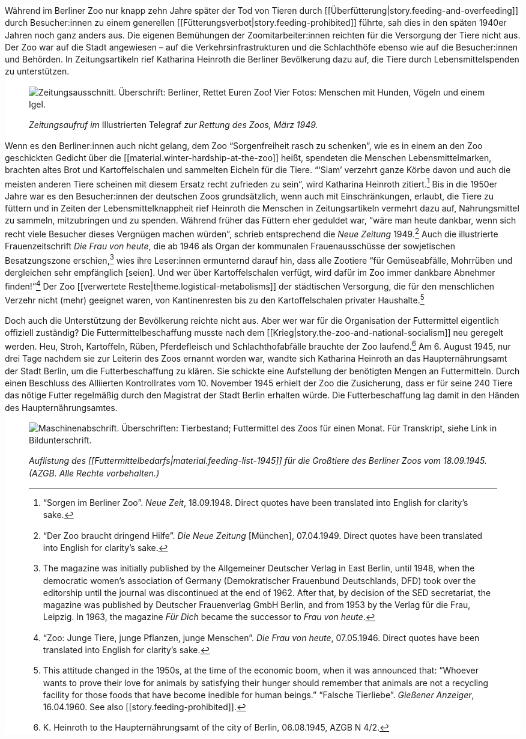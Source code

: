 
Während im Berliner Zoo nur knapp zehn Jahre später der Tod von Tieren durch [[Überfütterung|story.feeding-and-overfeeding]] durch Besucher:innen zu einem generellen [[Fütterungsverbot|story.feeding-prohibited]] führte, sah dies in den späten 1940er Jahren noch ganz anders aus. Die eigenen Bemühungen der Zoomitarbeiter:innen reichten für die Versorgung der Tiere nicht aus. Der Zoo war auf die Stadt angewiesen – auf die Verkehrsinfrastrukturen und die Schlachthöfe ebenso wie auf die Besucher:innen und Behörden. In Zeitungsartikeln rief Katharina Heinroth die Berliner Bevölkerung dazu auf, die Tiere durch Lebensmittelspenden zu unterstützen.

<figure>

![Zeitungsausschnitt. Überschrift: Berliner, Rettet Euren Zoo! Vier Fotos: Menschen mit Hunden, Vögeln und einem Igel.](/images/mv/TelegrafMaerzApril1949AusschnittJPG.jpg)

<figcaption>

_Zeitungsaufruf im_ Illustrierten Telegraf _zur Rettung des Zoos, März 1949._

<figcaption>

</figure>

Wenn es den Berliner:innen auch nicht gelang, dem Zoo “Sorgenfreiheit rasch zu schenken”, wie es in einem an den Zoo geschickten Gedicht über die [[material.winter-hardship-at-the-zoo]] heißt, spendeten die Menschen Lebensmittelmarken, brachten altes Brot und Kartoffelschalen und sammelten Eicheln für die Tiere. “‘Siam’ verzehrt ganze Körbe davon und auch die meisten anderen Tiere scheinen mit diesem Ersatz recht zufrieden zu sein”, wird Katharina Heinroth zitiert.[^11] Bis in die 1950er Jahre war es den Besucher:innen der deutschen Zoos grundsätzlich, wenn auch mit Einschränkungen, erlaubt, die Tiere zu füttern und in Zeiten der Lebensmittelknappheit rief Heinroth die Menschen in Zeitungsartikeln vermehrt dazu auf, Nahrungsmittel zu sammeln, mitzubringen und zu spenden. Während früher das Füttern eher geduldet war, “wäre man heute dankbar, wenn sich recht viele Besucher dieses Vergnügen machen würden”, schrieb entsprechend die _Neue Zeitung_ 1949.[^12] Auch die illustrierte Frauenzeitschrift _Die Frau von heute_, die ab 1946 als Organ der kommunalen Frauenausschüsse der sowjetischen Besatzungszone erschien,[^13] wies ihre Leser:innen ermunternd darauf hin, dass alle Zootiere “für Gemüseabfälle, Mohrrüben und dergleichen sehr empfänglich [seien]. Und wer über Kartoffelschalen verfügt, wird dafür im Zoo immer dankbare Abnehmer finden!”[^14] Der Zoo [[verwertete Reste|theme.logistical-metabolisms]] der städtischen Versorgung, die für den menschlichen Verzehr nicht (mehr) geeignet waren, von Kantinenresten bis zu den Kartoffelschalen privater Haushalte.[^15]

Doch auch die Unterstützung der Bevölkerung reichte nicht aus. Aber wer war für die Organisation der Futtermittel eigentlich offiziell zuständig? Die Futtermittelbeschaffung musste nach dem [[Krieg|story.the-zoo-and-national-socialism]] neu geregelt werden. Heu, Stroh, Kartoffeln, Rüben, Pferdefleisch und Schlachthofabfälle brauchte der Zoo laufend.[^16] Am 6. August 1945, nur drei Tage nachdem sie zur Leiterin des Zoos ernannt worden war, wandte sich Katharina Heinroth an das Haupternährungsamt der Stadt Berlin, um die Futterbeschaffung zu klären. Sie schickte eine Aufstellung der benötigten Mengen an Futtermitteln. Durch einen Beschluss des Alliierten Kontrollrates vom 10. November 1945 erhielt der Zoo die Zusicherung, dass er für seine 240 Tiere das nötige Futter regelmäßig durch den Magistrat der Stadt Berlin erhalten würde. Die Futterbeschaffung lag damit in den Händen des Haupternährungsamtes.

<figure>

![Maschinenabschrift. Überschriften: Tierbestand; Futtermittel des Zoos für einen Monat. Für Transkript, siehe Link in Bildunterschrift.](/images/feed-requirements-futtermittelbedarf.jpg)

<figcaption>

_Auflistung des [[Futtermittelbedarfs|material.feeding-list-1945]] für die Großtiere des Berliner Zoos vom 18.09.1945. (AZGB. Alle Rechte vorbehalten.)_


[^1]: In 1938, there were 3,715 animals; in 1944 there were still 1,700 animals. Cf. half-yearly report for the supervisory board meeting of 10.08.1955, AZGB N 4/2.
[^2]: Progress report of the Zoological Garden from 03.05. to 23.05.1945, AZGB O 0/1/75.  
[^3]: K. Heinroth to Paula, 01.03.1946, AZGB N 4/12. Direct quotes have been translated into English for clarity’s sake.
[^4]: “Siam erhält Stubenarrest: Wintervorbereitungen im Zoo”. _Das Volk_, 04.11.1945. As one might imagine, the practice of converting open spaces for the cultivation of vegetables and potatoes was widespread. The garden of the Museum of Natural History, for instance, was also reserved for growing vegetables for staff until 1949. Direct quotes have been translated into English for clarity’s sake.
[^5]: Cf. progress report of the Zoological Garden from 03.05. to 23.05.1945, AZGB O 0/1/75. As a result of the war, many of the animals had been killed, and large parts of the zoo buildings destroyed, which is why there were a lot of open spaces once the debris had been removed. Direct quotes have been translated into English for clarity’s sake.
[^6]: K. Heinroth to L. Rüppell, n.d. [likely April/May 1946], AZGB N 4/12. Cf. also the annual report of the park department of the Berlin Zoological Garden 1945: “The large elephant enclosure and the unoccupied areas in the ostrich pen and in front of the pheasant house were used to grow Jerusalem artichokes and beets. The two main promenades were sowed with potatoes.” Direct quotes have been translated into English for clarity’s sake.
[^7]: “Most of the lawns will be sowed with turnips and fodder, the feed shortage is terrible.” K. Heinroth to Paula, 1.3.1946, AZGB N 4/12 I. Cf. also K. Heinroth to L. Rüppell, n.d. [likely April/May 1946], AZGB N 4/12. Heinroth wrote in a letter: “Some of the retinue use the free enclosures as allotments.” Progress report by Katharina Heinroth, 18.09.1945, AZGB N 4/2. Direct quotes have been translated into English for clarity’s sake.
[^8]: Annual report from 01.04.1949 to 31.12.1949, AZGB N/4/2. Direct quotes have been translated into English for clarity’s sake.
[^9]: K. Heinroth to P. Chudy, 17.07.1948, AZGB O 0/1/60. Direct quotes have been translated into English for clarity’s sake.
[^10]: K. Heinroth to W. Börner, 19.07.1947, AZGB O 1/2/37. The feed shortage and the fact that no new animals could be acquired was to a large extent due to the zoo’s financial problems. After the division of the city by the Potsdam Agreement, its accounts were located in banks in the eastern part of the city. Moreover, the zoo initially had little income. Direct quotes have been translated into English for clarity’s sake.
[^11]: “Sorgen im Berliner Zoo”. _Neue Zeit_, 18.09.1948. Direct quotes have been translated into English for clarity’s sake.
[^12]: “Der Zoo braucht dringend Hilfe”. _Die Neue Zeitung_ [München], 07.04.1949. Direct quotes have been translated into English for clarity’s sake.
[^13]: The magazine was initially published by the Allgemeiner Deutscher Verlag in East Berlin, until 1948, when the democratic women’s association of Germany (Demokratischer Frauenbund Deutschlands, DFD) took over the editorship until the journal was discontinued at the end of 1962. After that, by decision of the SED secretariat, the magazine was published by Deutscher Frauenverlag GmbH Berlin, and from 1953 by the Verlag für die Frau, Leipzig. In 1963, the magazine _Für Dich_ became the successor to _Frau von heute_.
[^14]: “Zoo: Junge Tiere, junge Pflanzen, junge Menschen”. _Die Frau von heute_, 07.05.1946. Direct quotes have been translated into English for clarity’s sake.
[^15]: This attitude changed in the 1950s, at the time of the economic boom, when it was announced that: “Whoever wants to prove their love for animals by satisfying their hunger should remember that animals are not a recycling facility for those foods that have become inedible for human beings.” “Falsche Tierliebe”. _Gießener Anzeiger_, 16.04.1960. See also [[story.feeding-prohibited]].
[^16]: K. Heinroth to the Haupternährungsamt of the city of Berlin, 06.08.1945, AZGB N 4/2.
[^17]: Cf. AZGB O 1/1/2. Direct quotes have been translated into English for clarity’s sake.
[^18]: Cf. magistrate of the city of Berlin, department for food and nutrition to the Zoological Garden Berlin, 17.11.1945, AZGB O 1/1/2.
[^19]: K. Heinroth to E. Mohr, 22.01.1946, AZGB N 4/12. Direct quotes have been translated into English for clarity’s sake.
[^20]: Daniel de Luce. “Lebensmittelkarte 5 im Berliner Zoo”. _Tägliche Rundschau_, 17.12.1946. Direct quotes have been translated into English for clarity’s sake.
[^21]: “Spinat oder Hirsche: Ein Frühlingsspaziergang durch den Berliner Zoo”. _Der Tagesspiegel_, 03.04.1947. Direct quotes have been translated into English for clarity’s sake.
[^22]: Cf. _Verordnungsblatt (VOBl.) der Stadt Berlin 1945_, no. 1, July 1945: 5.
[^23]: “Einführung von Futtermittelkarten”. _Verordnungsblatt (VOBl.) der Stadt Berlin 1945_, No. 7, 20.09.1945: 81.
[^24]: Cf. AZGB  O 1/2/42.
[^25]: Horticultural business F. Rauhut to K. Heinroth, 14.01.1947, AZGB O 1/2/42.
[^26]: M. Metzner to K. Heinroth, 09.04.1947, AZGB O 1/2/42. Direct quotes have been translated into English for clarity’s sake.
[^27]: H. Binck to the Zoological Garden Berlin, 16.11.1947, AZGB O 1/2/42.
[^28]: Progress report by Katharina Heinroth, 18.09.1945, AZGB N 4/2.
[^29]: File memo Katharina Heinroth, 19.03.1946, AZGB O 0/1/75. Direct quotes have been translated into English for clarity’s sake.
[^30]: When guinea pig breeding was being reestablished, the zoo was “often forced to use guinea pigs as feed due to food scarcity”. K. Heinroth to J. Roscher, 23.02.1947, AZGB O 1/2/42. On the threat of evacuation, cf. also K. Heinroth to K. Lorenz, 12.10.1948, AZGB N/4/12; K. Heinroth to E. Mohr, 28.02.1946, in: AZGB N 4/12.
[^31]: Between May and August 1945, the number of animals increased from 194 to 240, mainly due to the intake of animals from the Brumbach Circus. 
[^32]: Cf. Katharina Heinroth. _Mit Faltern begann’s: Mein Leben mit Tieren in Breslau, München und Berlin_. München: Kindler, 1979: 154-157. The Second World War had, to a greater or lesser extent, destroyed many zoos throughout Europe. Moreover, during the First and Second World Wars, military units of the Reichswehr and the Wehrmacht captured animals in the conquered territories of Europe and handed them over to the zoological gardens of the Reich capital. In 1939, Lutz Heck also brought valuable show animals, including an elephant, from Warsaw Zoo to German zoos. Cf. Marianna Szczygielska. “Elephant Empire: Zoos and Colonial Encounters in Eastern Europe”. _Cultural Studies_(2020): 1-22. https://doi.org/10.1080/09502386.2020.1780280; see also [[story.catching-animals]].
[^33]: K. Heinroth to the magistrate of the city of Berlin, department for food and nutrition, 20.03.1946, AZGB O 1/1/2. Cf. also K. Heinroth to the Allied commander of the city of Berlin, 15.05.1946, AZGB O 1/1/2. Direct quotes have been translated into English for clarity’s sake.
[^34]: “The last of Berlin’s pachyderms ‘Siam’ starved and froze half to death in March last year.” Cf. “Auf den Spuren des Elefanten”. _Der Kurier_, 07.02.1948; and “‘Siam’ unter der Bandsäge”. _Telegraf_, 21.03.1947. Direct quotes have been translated into English for clarity’s sake.
[^35]: Anna-Katharina Wöbse and Mieke Roscher. “Zootiere während des Zweiten Weltkrieges: London und Berlin 1939-1945”. _WerkstattGeschichte_ 56 (2010): 44-62.
[^36]: K. Heinroth to W. Börner, 14.10.1947, AZGB O 1/2/42.
[^37]: C. Gutschmidt to K. Heinroth, 26.03.1947, AZGB O 1/2/37.
[^38]: Cf. K. Heinroth to E. Schmidt, 13.10.1948, AZGB O 0/1/274. Food shortages were already a major issue for both people and zoo animals during the First World War. Especially in the so-called “Steckrübenwinter” (“turnip winter”) of 1916/17, it proved difficult to obtain grain and potato products, which resulted in riots and looting in many German cities. The notion that animals were competing with humans for food prompted mass slaughtering, which ultimately exacerbated the situation more than anything else. Cf. Nastasja Klothmann. _Gefühlswelten im Zoo: Eine Emotionsgeschichte 1900-1945_. Bielefeld: transcript, 2015. Direct quotes have been translated into English for clarity’s sake.
[^39]: K. Heinroth to E. Schmidt, 13.10.1948, AZGB O 0/1/274.
[^40]: K. Heinroth to E. Mohr, 22.01.1946, AZGB N/4/12.
[^41]: K. Heinroth to U. Bergman, 07.03.1950, AZGB N 4/12. Cf. also AZGB O 1/1/1.
[^1]: Im Jahr 1938 waren es 3.715 Tiere; 1944 waren es noch 1.700 Tiere. Vgl. Halbjahresbericht für Aufsichtsratssitzung vom 10.08.1955, AZGB N 4/2.
[^2]: Tätigkeitsbericht des Zoologischen Gartens vom 03.05. bis 23.05.1945, AZGB O 0/1/75.  
[^3]: K. Heinroth an Paula, 01.03.1946, AZGB N 4/12.
[^4]: “Siam erhält Stubenarrest: Wintervorbereitungen im Zoo”. _Das Volk_, 04.11.1945. Die Umnutzung von Freiflächen zum Anbau von Gemüse und Kartoffeln war, wie man sich vorstellen kann, weit verbreitet. Auch der Garten des Museums für Naturkunde war bis 1949 für den Gemüseanbau für die Mitarbeiter:innen reserviert.
[^5]: Vgl. Tätigkeitsbericht des Zoologischen Gartens vom 03.05. bis 23.05.1945, AZGB O 0/1/75. Als Folgen des Krieges waren ein Großteil der Tiere tot und große Teile der Bebauung im Zoo zerstört, weshalb nach der Enttrümmerung viele Freiflächen entstanden.
[^6]: K. Heinroth an L. Rüppell, o.D. [vermutlich April/Mai 1946], AZGB N 4/12. Vgl. auch Jahresbericht der Parkabteilung des Zoologischen Gartens Berlin 1945: “Das grosse Elefantengehege und die unbesetzten Gehege im Straussenhaus und vor der Fasanerie mit Topinambur und Futterrüben bebaut. Die beiden Hauptpromenaden mit Kartoffen bebaut.”
[^7]: “Die meisten Rasenflächen werden mit Rüben und Futtermitteln bestellt werden, die Futtermittelnot ist furchtbar.” K. Heinroth an Paula, 01.03.1946, AZGB N 4/12 I. Vgl. auch K. Heinroth an L. Rüppell, o.D. [vermutlich April/Mai 1946], AZGB N 4/12. In einem Brief schrieb Heinroth: “Ein Teil der Gefolgschaft nutzt die freien Gehege als Schrebergärten.” Tätigkeitsbericht von Katharina Heinroth, 18.09.1945, AZGB N 4/2.
[^8]: Geschäftsbericht vom 01.04.-31.12.1949, AZGB N/4/2.
[^9]: K. Heinroth an P. Chudy, 17.07.1948, AZGB O 0/1/60.
[^10]: K. Heinroth an W. Börner, 19.07.1947, AZGB O 1/2/37. Zur Futtermittelknappheit und der Tatsache, dass keine neuen Tiere erworben werden konnten, trugen nicht zuletzt die finanziellen Probleme des Zoos bei. Nach der Teilung der Stadt durch das Potsdamer Abkommen befanden sich seine Konten bei Banken im Ostteil der Stadt. Außerdem konnte der Zoo zunächst wenig Einnahmen verzeichnen.
[^11]: “Sorgen im Berliner Zoo”. _Neue Zeit_, 18.09.1948.
[^12]: “Der Zoo braucht dringend Hilfe”. _Die Neue Zeitung_ [München], 07.04.1949.
[^13]: Die Zeitschrift erschien zunächst im Allgemeinen Deutschen Verlag in Ost-Berlin, bis 1948 der Demokratische Frauenbund Deutschlands (DFD) die Herausgeberschaft bis zur Einstellung der Zeitschrift Ende 1962 übernahm. Danach erschien die Zeitschrift auf Beschluss des SED-Sekretariats im Deutschen Frauenverlag GmbH Berlin und ab 1953 im Verlag für die Frau, Leipzig. 1963 wurde die Illustrierte _Für Dich_ Nachfolgerin der _Frau von heute_.
[^14]: “Zoo: Junge Tiere, junge Pflanzen, junge Menschen”. _Die Frau von heute_, 07.05.1946.
[^15]: Diese Einstellung verkehrte sich in den 1950er Jahren, zur Zeit des Weltwirtschaftswunders, als es hieß: “Wer seine Liebe zum Tier dadurch beweisen will, daß er dessen Hunger stillt, sollte daran denken, daß das Tier nicht die Verwertungsstelle für jene Nahrungsmittel ist, die für einen Menschen ungenießbar geworden sind.” “Falsche Tierliebe”. _Gießener Anzeiger_, 16.04.1960. Siehe auch [[story.feeding-prohibited]].
[^16]: K. Heinroth an das Haupternährungsamt der Stadt Berlin, 06.08.1945, AZGB N 4/2.
[^17]: Vgl. AZGB O 1/1/2.
[^18]: Vgl. Magistrat der Stadt Berlin, Abteilung für Ernährung an den Zoologischen Garten Berlin, 17.11.1945, AZGB O 1/1/2.
[^19]: K. Heinroth an E. Mohr, 22.01.1946, AZGB N 4/12.
[^20]: de Luce, Daniel. “Lebensmittelkarte 5 im Berliner Zoo”. _Tägliche Rundschau_, 17.12.1946.
[^21]: “Spinat oder Hirsche: Ein Frühlingsspaziergang durch den Berliner Zoo”. _Der Tagesspiegel_, 03.04.1947.
[^22]: Vgl. _Verordnungsblatt (VOBl.) der Stadt Berlin 1945_, Nr. 1, Juli 1945: 5.
[^23]: “Einführung von Futtermittelkarten”. _Verordnungsblatt (VOBl.) der Stadt Berlin 1945_, Nr. 7, 20.09.1945: 81.
[^24]: Vgl. AZGB  O 1/2/42.
[^25]: Gartenbau F. Rauhut an K. Heinroth, 14.01.1947, AZGB O 1/2/42.
[^26]: M. Metzner an K. Heinroth, 09.04.1947, AZGB O 1/2/42.
[^27]: H. Binck an den Zoologischen Garten Berlin, 16.11.1947, AZGB O 1/2/42.
[^28]: Tätigkeitsbericht von Katharina Heinroth, 18.09.1945, AZGB N 4/2.
[^29]: Aktennotiz Katharina Heinroth, 19.03.1946, AZGB O 0/1/75.
[^30]: Als die Meerschweinchenzucht wieder im Aufbau war, blieb der Zoo “öfter gezwungen, aus Futterknappheit Meerschweinchen zu verfüttern”. K. Heinroth an J. Roscher, 23.02.1947, AZGB O 1/2/42. Zur drohenden Evakuierung vgl. auch K. Heinroth an K. Lorenz, 12.10.1948, AZGB N/4/12; K. Heinroth an E. Mohr, 28.02.1946, in: AZGB N 4/12.
[^31]: Zwischen Mai und August 1945 stieg der Tierbestand von 194 auf 240 Stück, vor allem durch die Aufnahme von Tieren aus dem Zirkus Brumbach.
[^32]: Vgl. Katharina Heinroth. _Mit Faltern begann’s: Mein Leben mit Tieren in Breslau, München und Berlin_. München: Kindler, 1979: 154-157. Der Zweite Weltkrieg hatte in ganz Europa viele Gebäude und Gehege in Zoos mehr oder weniger schwer zerstört. Während des Ersten und Zweiten Weltkriegs haben außerdem Truppenverbände der Reichswehr und der Wehrmacht Tiere in den eroberten Gebieten Europas gefangen und dem Zoologischen Garten der Reichshauptstadt übergeben. 1939 brachte Lutz Heck außerdem wertvolle Schautiere, darunter einen Elefanten, aus dem Warschauer Zoo für deutsche Zoos. Vgl. Marianna Szczygielska. “Elephant Empire: Zoos and Colonial Encounters in Eastern Europe”. _Cultural Studies_(2020): 1-22. https://doi.org/10.1080/09502386.2020.1780280; siehe auch [[story.catching-animals]].
[^33]: K. Heinroth an den Magistrat der Stadt Berlin, Abteilung für Ernährung, 20.03.1946, AZGB O 1/1/2. Vgl. auch K. Heinroth an die Alliierte Kommandantur der Stadt Berlin, 15.5.1946, AZGB O 1/1/2.
[^34]: “Verhungert und halb erfroren war im März vergangenen Jahres ‘Siam’, der letzte der Berliner Dickhäuter.” Vgl. “Auf den Spuren des Elefanten”. _Der Kurier_, 07.02.1948;  sowie “‘Siam’ unter der Bandsäge”. _Telegraf_, 21.03.1947.
[^35]: Anna-Katharina Wöbse und Mieke Roscher. “Zootiere während des Zweiten Weltkrieges: London und Berlin 1939-1945”. _WerkstattGeschichte_ 56 (2010): 44-62.
[^36]: K. Heinroth an W. Börner, 14.10.1947, AZGB O 1/2/42.
[^37]: C. Gutschmidt an K. Heinroth, 26.03.1947, AZGB O 1/2/37.
[^38]: Vgl. K. Heinroth an E. Schmidt, 13.10.1948, AZGB O 0/1/274. Der Nahrungsmittelmangel war bereits im Ersten Weltkrieg ein zentrales Thema für die Menschen wie auch für die Zootiere. Besonders im sogenannten “Steckrübenwinter” 1916/17 gestaltete es sich schwierig, Getreide und Kartoffelprodukte zu erhalten, was in vielen deutschen Städten für Unruhen und Plünderungen sorgte. Die Vorstellung, Tiere seien ein Nahrungskonkurrent des Menschen führte zur Veranlassung von Massenschlachtungen, die letztendlich die Situation aber eher verschlechterten. Vgl. Nastasja Klothmann. _Gefühlswelten im Zoo: Eine Emotionsgeschichte 1900-1945_. Bielefeld: transcript, 2015.
[^39]: K. Heinroth an E. Schmidt, 13.10.1948, AZGB O 0/1/274.
[^40]: K. Heinroth an E. Mohr, 22.01.1946, AZGB N/4/12.
[^41]: K. Heinroth an U. Bergman, 07.03.1950, AZGB N 4/12. Vgl. auch AZGB O 1/1/1.